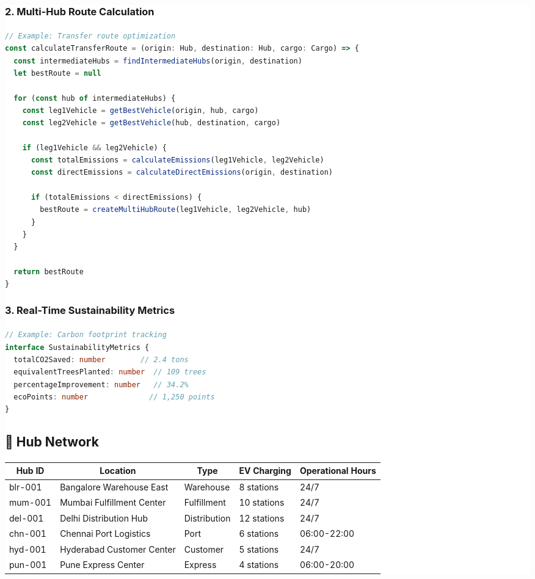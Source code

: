### **2. Multi-Hub Route Calculation**
```typescript
// Example: Transfer route optimization
const calculateTransferRoute = (origin: Hub, destination: Hub, cargo: Cargo) => {
  const intermediateHubs = findIntermediateHubs(origin, destination)
  let bestRoute = null
  
  for (const hub of intermediateHubs) {
    const leg1Vehicle = getBestVehicle(origin, hub, cargo)
    const leg2Vehicle = getBestVehicle(hub, destination, cargo)
    
    if (leg1Vehicle && leg2Vehicle) {
      const totalEmissions = calculateEmissions(leg1Vehicle, leg2Vehicle)
      const directEmissions = calculateDirectEmissions(origin, destination)
      
      if (totalEmissions < directEmissions) {
        bestRoute = createMultiHubRoute(leg1Vehicle, leg2Vehicle, hub)
      }
    }
  }
  
  return bestRoute
}
```

### **3. Real-Time Sustainability Metrics**
```typescript
// Example: Carbon footprint tracking
interface SustainabilityMetrics {
  totalCO2Saved: number        // 2.4 tons
  equivalentTreesPlanted: number  // 109 trees
  percentageImprovement: number   // 34.2%
  ecoPoints: number              // 1,250 points
}
```

## 🏢 **Hub Network**

| Hub ID | Location | Type | EV Charging | Operational Hours |
|--------|----------|------|-------------|------------------|
| blr-001 | Bangalore Warehouse East | Warehouse | 8 stations | 24/7 |
| mum-001 | Mumbai Fulfillment Center | Fulfillment | 10 stations | 24/7 |
| del-001 | Delhi Distribution Hub | Distribution | 12 stations | 24/7 |
| chn-001 | Chennai Port Logistics | Port | 6 stations | 06:00-22:00 |
| hyd-001 | Hyderabad Customer Center | Customer | 5 stations | 24/7 |
| pun-001 | Pune Express Center | Express | 4 stations | 06:00-20:00 |
